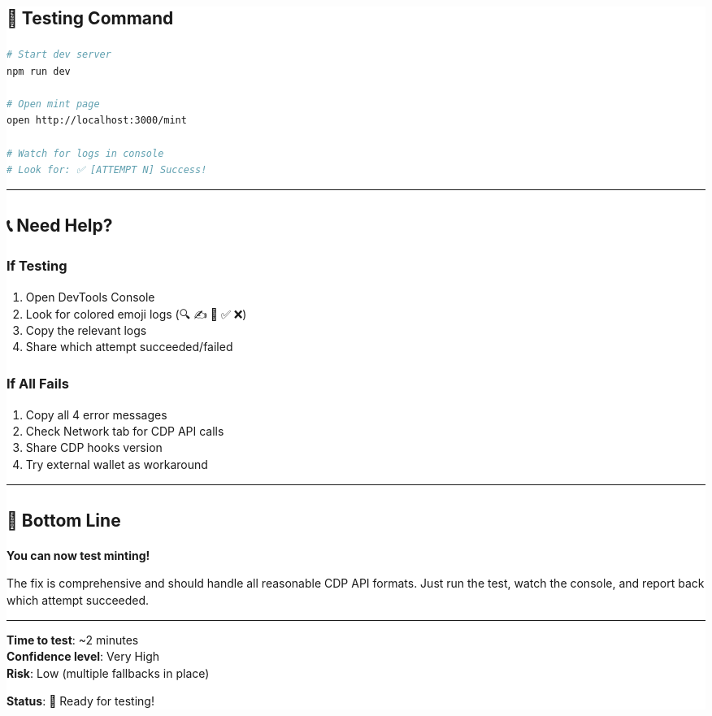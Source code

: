 
## 🚀 Testing Command

```bash
# Start dev server
npm run dev

# Open mint page
open http://localhost:3000/mint

# Watch for logs in console
# Look for: ✅ [ATTEMPT N] Success!
```

---

## 📞 Need Help?

### If Testing
1. Open DevTools Console
2. Look for colored emoji logs (🔍 ✍️ 🔧 ✅ ❌)
3. Copy the relevant logs
4. Share which attempt succeeded/failed

### If All Fails
1. Copy all 4 error messages
2. Check Network tab for CDP API calls
3. Share CDP hooks version
4. Try external wallet as workaround

---

## 🎉 Bottom Line

**You can now test minting!**

The fix is comprehensive and should handle all reasonable CDP API formats. Just run the test, watch the console, and report back which attempt succeeded.

---

**Time to test**: ~2 minutes  
**Confidence level**: Very High  
**Risk**: Low (multiple fallbacks in place)

**Status**: 🚀 Ready for testing!
